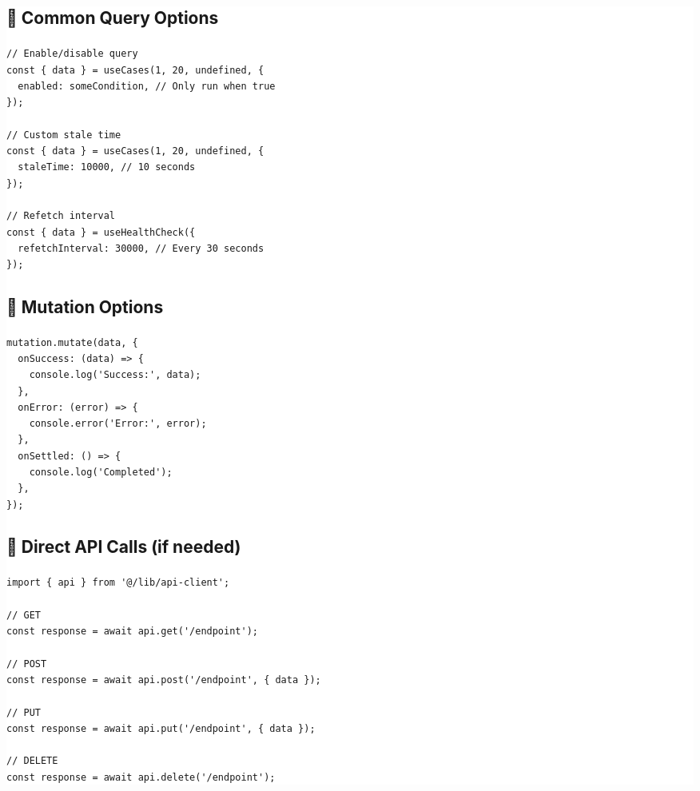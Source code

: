 ## 🎯 Common Query Options

```tsx
// Enable/disable query
const { data } = useCases(1, 20, undefined, {
  enabled: someCondition, // Only run when true
});

// Custom stale time
const { data } = useCases(1, 20, undefined, {
  staleTime: 10000, // 10 seconds
});

// Refetch interval
const { data } = useHealthCheck({
  refetchInterval: 30000, // Every 30 seconds
});
```

## 🔄 Mutation Options

```tsx
mutation.mutate(data, {
  onSuccess: (data) => {
    console.log('Success:', data);
  },
  onError: (error) => {
    console.error('Error:', error);
  },
  onSettled: () => {
    console.log('Completed');
  },
});
```

## 🔧 Direct API Calls (if needed)

```tsx
import { api } from '@/lib/api-client';

// GET
const response = await api.get('/endpoint');

// POST
const response = await api.post('/endpoint', { data });

// PUT
const response = await api.put('/endpoint', { data });

// DELETE
const response = await api.delete('/endpoint');
```
